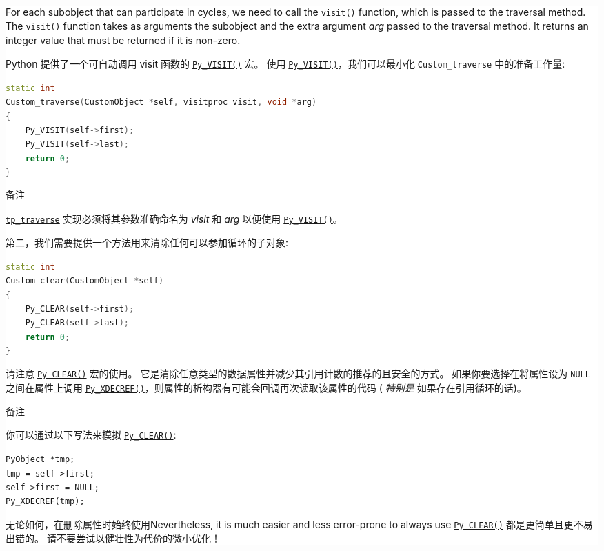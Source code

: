 ~~~cpp
~~~

For each subobject that can participate in cycles, we need to call the `visit()` function, which is passed to the traversal method. The `visit()` function takes as arguments the subobject and the extra argument _arg_ passed to the traversal method. It returns an integer value that must be returned if it is non-zero.

Python 提供了一个可自动调用 visit 函数的 [`Py_VISIT()`](gcsupport.md#c.Py_VISIT "Py_VISIT") 宏。 使用 [`Py_VISIT()`](gcsupport.md#c.Py_VISIT "Py_VISIT")，我们可以最小化 `Custom_traverse` 中的准备工作量:

    
    
~~~cpp
static int
Custom_traverse(CustomObject *self, visitproc visit, void *arg)
{
    Py_VISIT(self->first);
    Py_VISIT(self->last);
    return 0;
}
~~~

备注

[`tp_traverse`](typeobj.md#c.PyTypeObject.tp_traverse "PyTypeObject.tp_traverse") 实现必须将其参数准确命名为 _visit_ 和 _arg_ 以便使用 [`Py_VISIT()`](gcsupport.md#c.Py_VISIT "Py_VISIT")。

第二，我们需要提供一个方法用来清除任何可以参加循环的子对象:

    
    
~~~cpp
static int
Custom_clear(CustomObject *self)
{
    Py_CLEAR(self->first);
    Py_CLEAR(self->last);
    return 0;
}
~~~

请注意 [`Py_CLEAR()`](refcounting.md#c.Py_CLEAR "Py_CLEAR") 宏的使用。 它是清除任意类型的数据属性并减少其引用计数的推荐的且安全的方式。 如果你要选择在将属性设为 `NULL` 之间在属性上调用 [`Py_XDECREF()`](refcounting.md#c.Py_XDECREF "Py_XDECREF")，则属性的析构器有可能会回调再次读取该属性的代码 ( _特别是_ 如果存在引用循环的话)。

备注

你可以通过以下写法来模拟 [`Py_CLEAR()`](refcounting.md#c.Py_CLEAR "Py_CLEAR"):

    
    
~~~
PyObject *tmp;
tmp = self->first;
self->first = NULL;
Py_XDECREF(tmp);
~~~

无论如何，在删除属性时始终使用Nevertheless, it is much easier and less error-prone to always use [`Py_CLEAR()`](refcounting.md#c.Py_CLEAR "Py_CLEAR") 都是更简单且更不易出错的。 请不要尝试以健壮性为代价的微小优化！
